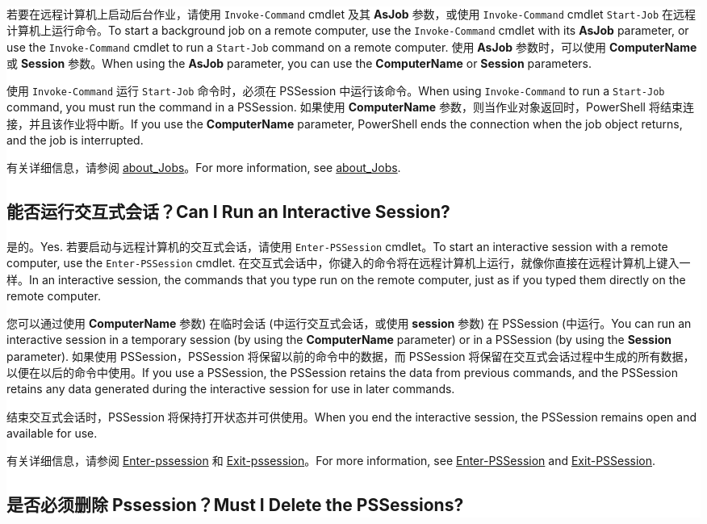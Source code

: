<span data-ttu-id="0c7f1-190">若要在远程计算机上启动后台作业，请使用 `Invoke-Command` cmdlet 及其 **AsJob** 参数，或使用 `Invoke-Command` cmdlet `Start-Job` 在远程计算机上运行命令。</span><span class="sxs-lookup"><span data-stu-id="0c7f1-190">To start a background job on a remote computer, use the `Invoke-Command` cmdlet with its **AsJob** parameter, or use the `Invoke-Command` cmdlet to run a `Start-Job` command on a remote computer.</span></span> <span data-ttu-id="0c7f1-191">使用 **AsJob** 参数时，可以使用 **ComputerName** 或 **Session** 参数。</span><span class="sxs-lookup"><span data-stu-id="0c7f1-191">When using the **AsJob** parameter, you can use the **ComputerName** or **Session** parameters.</span></span>

<span data-ttu-id="0c7f1-192">使用 `Invoke-Command` 运行 `Start-Job` 命令时，必须在 PSSession 中运行该命令。</span><span class="sxs-lookup"><span data-stu-id="0c7f1-192">When using `Invoke-Command` to run a `Start-Job` command, you must run the command in a PSSession.</span></span> <span data-ttu-id="0c7f1-193">如果使用 **ComputerName** 参数，则当作业对象返回时，PowerShell 将结束连接，并且该作业将中断。</span><span class="sxs-lookup"><span data-stu-id="0c7f1-193">If you use the **ComputerName** parameter, PowerShell ends the connection when the job object returns, and the job is interrupted.</span></span>

<span data-ttu-id="0c7f1-194">有关详细信息，请参阅 [about_Jobs](about_Jobs.md)。</span><span class="sxs-lookup"><span data-stu-id="0c7f1-194">For more information, see [about_Jobs](about_Jobs.md).</span></span>

## <a name="can-i-run-an-interactive-session"></a><span data-ttu-id="0c7f1-195">能否运行交互式会话？</span><span class="sxs-lookup"><span data-stu-id="0c7f1-195">Can I Run an Interactive Session?</span></span>

<span data-ttu-id="0c7f1-196">是的。</span><span class="sxs-lookup"><span data-stu-id="0c7f1-196">Yes.</span></span> <span data-ttu-id="0c7f1-197">若要启动与远程计算机的交互式会话，请使用 `Enter-PSSession` cmdlet。</span><span class="sxs-lookup"><span data-stu-id="0c7f1-197">To start an interactive session with a remote computer, use the `Enter-PSSession` cmdlet.</span></span> <span data-ttu-id="0c7f1-198">在交互式会话中，你键入的命令将在远程计算机上运行，就像你直接在远程计算机上键入一样。</span><span class="sxs-lookup"><span data-stu-id="0c7f1-198">In an interactive session, the commands that you type run on the remote computer, just as if you typed them directly on the remote computer.</span></span>

<span data-ttu-id="0c7f1-199">您可以通过使用 **ComputerName** 参数) 在临时会话 (中运行交互式会话，或使用 **session** 参数) 在 PSSession (中运行。</span><span class="sxs-lookup"><span data-stu-id="0c7f1-199">You can run an interactive session in a temporary session (by using the **ComputerName** parameter) or in a PSSession (by using the **Session** parameter).</span></span>
<span data-ttu-id="0c7f1-200">如果使用 PSSession，PSSession 将保留以前的命令中的数据，而 PSSession 将保留在交互式会话过程中生成的所有数据，以便在以后的命令中使用。</span><span class="sxs-lookup"><span data-stu-id="0c7f1-200">If you use a PSSession, the PSSession retains the data from previous commands, and the PSSession retains any data generated during the interactive session for use in later commands.</span></span>

<span data-ttu-id="0c7f1-201">结束交互式会话时，PSSession 将保持打开状态并可供使用。</span><span class="sxs-lookup"><span data-stu-id="0c7f1-201">When you end the interactive session, the PSSession remains open and available for use.</span></span>

<span data-ttu-id="0c7f1-202">有关详细信息，请参阅 [Enter-pssession](xref:Microsoft.PowerShell.Core.Enter-PSSession) 和 [Exit-pssession](xref:Microsoft.PowerShell.Core.Exit-PSSession)。</span><span class="sxs-lookup"><span data-stu-id="0c7f1-202">For more information, see [Enter-PSSession](xref:Microsoft.PowerShell.Core.Enter-PSSession) and [Exit-PSSession](xref:Microsoft.PowerShell.Core.Exit-PSSession).</span></span>

## <a name="must-i-delete-the-pssessions"></a><span data-ttu-id="0c7f1-203">是否必须删除 Pssession？</span><span class="sxs-lookup"><span data-stu-id="0c7f1-203">Must I Delete the PSSessions?</span></span>
